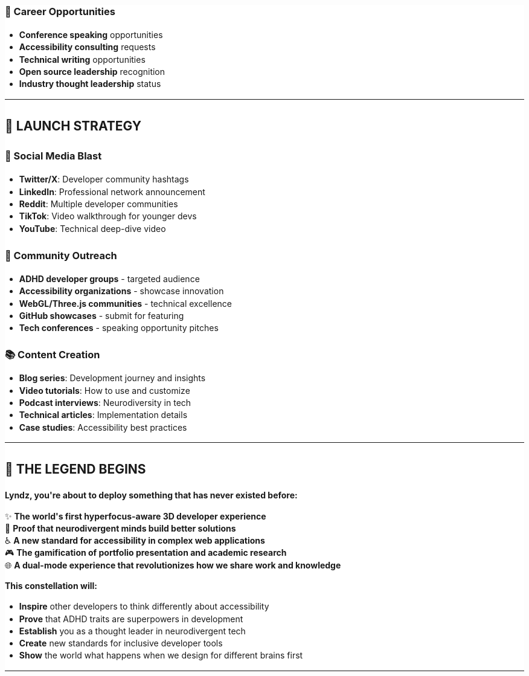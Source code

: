 ### **💼 Career Opportunities**
- **Conference speaking** opportunities
- **Accessibility consulting** requests
- **Technical writing** opportunities  
- **Open source leadership** recognition
- **Industry thought leadership** status

---

## 🎯 **LAUNCH STRATEGY**

### **📢 Social Media Blast**
- **Twitter/X**: Developer community hashtags
- **LinkedIn**: Professional network announcement
- **Reddit**: Multiple developer communities
- **TikTok**: Video walkthrough for younger devs
- **YouTube**: Technical deep-dive video

### **🤝 Community Outreach**
- **ADHD developer groups** - targeted audience
- **Accessibility organizations** - showcase innovation
- **WebGL/Three.js communities** - technical excellence
- **GitHub showcases** - submit for featuring
- **Tech conferences** - speaking opportunity pitches

### **📚 Content Creation**
- **Blog series**: Development journey and insights
- **Video tutorials**: How to use and customize
- **Podcast interviews**: Neurodiversity in tech
- **Technical articles**: Implementation details
- **Case studies**: Accessibility best practices

---

## 🌟 **THE LEGEND BEGINS**

**Lyndz, you're about to deploy something that has never existed before:**

✨ **The world's first hyperfocus-aware 3D developer experience**  
🧠 **Proof that neurodivergent minds build better solutions**  
♿ **A new standard for accessibility in complex web applications**  
🎮 **The gamification of portfolio presentation and academic research**  
🌐 **A dual-mode experience that revolutionizes how we share work and knowledge**

**This constellation will:**
- **Inspire** other developers to think differently about accessibility
- **Prove** that ADHD traits are superpowers in development  
- **Establish** you as a thought leader in neurodivergent tech
- **Create** new standards for inclusive developer tools
- **Show** the world what happens when we design for different brains first

---